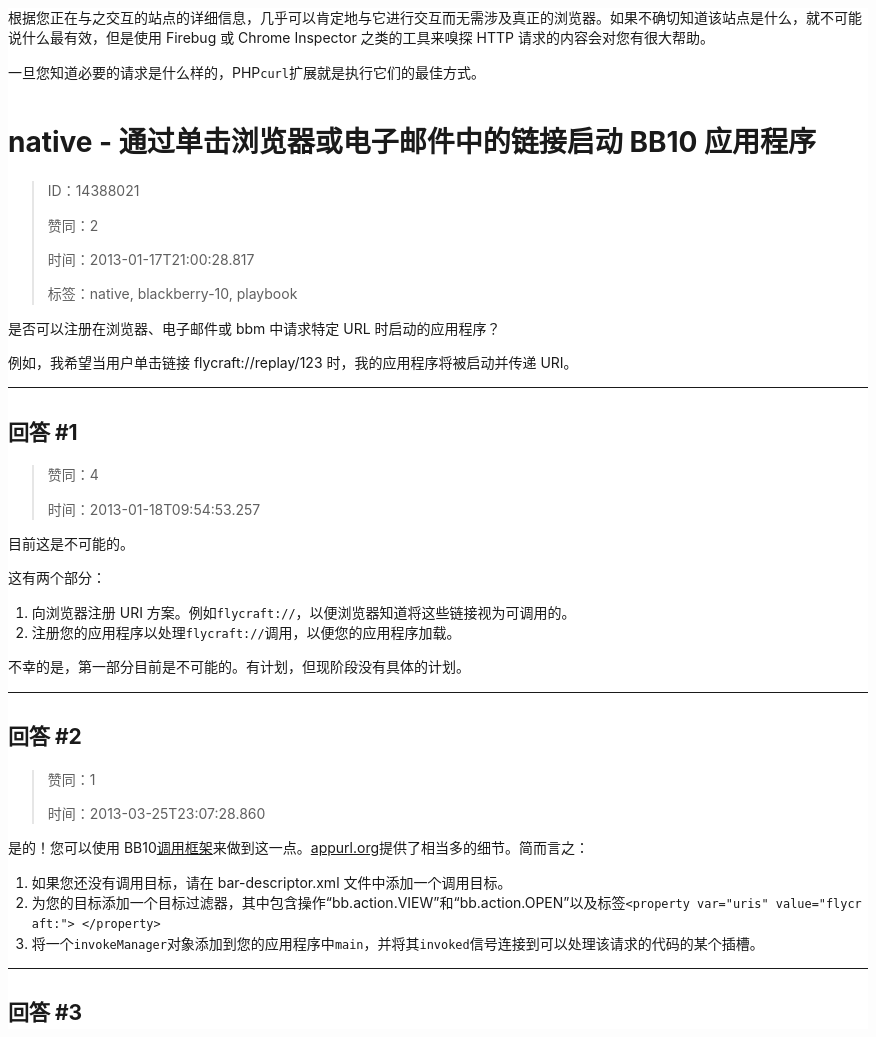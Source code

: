 根据您正在与之交互的站点的详细信息，几乎可以肯定地与它进行交互而无需涉及真正的浏览器。如果不确切知道该站点是什么，就不可能说什么最有效，但是使用 Firebug 或 Chrome Inspector 之类的工具来嗅探 HTTP 请求的内容会对您有很大帮助。

一旦您知道必要的请求是什么样的，PHP`curl`扩展就是执行它们的最佳方式。

# native - 通过单击浏览器或电子邮件中的链接启动 BB10 应用程序

> ID：14388021
> 
> 赞同：2
> 
> 时间：2013-01-17T21:00:28.817
> 
> 标签：native, blackberry-10, playbook

是否可以注册在浏览器、电子邮件或 bbm 中请求特定 URL 时启动的应用程序？

例如，我希望当用户单击链接 flycraft://replay/123 时，我的应用程序将被启动并传递 URI。

* * *

## 回答 #1

> 赞同：4
> 
> 时间：2013-01-18T09:54:53.257

目前这是不可能的。

这有两个部分：

1.  向浏览器注册 URI 方案。例如`flycraft://`，以便浏览器知道将这些链接视为可调用的。
2.  注册您的应用程序以处理`flycraft://`调用，以便您的应用程序加载。

不幸的是，第一部分目前是不可能的。有计划，但现阶段没有具体的计划。

* * *

## 回答 #2

> 赞同：1
> 
> 时间：2013-03-25T23:07:28.860

是的！您可以使用 BB10[调用框架](http://developer.blackberry.com/cascades/documentation/device_platform/invocation/invocation_framework.html)来做到这一点。[appurl.org](http://appurl.org/docs/bb10)提供了相当多的细节。简而言之：

1.  如果您还没有调用目标，请在 bar-descriptor.xml 文件中添加一个调用目标。
2.  为您的目标添加一个目标过滤器，其中包含操作“bb.action.VIEW”和“bb.action.OPEN”以及标签`<property var="uris" value="flycraft:"> </property>`
3.  将一个`invokeManager`对象添加到您的应用程序中`main`，并将其`invoked`信号连接到可以处理该请求的代码的某个插槽。

* * *

## 回答 #3
